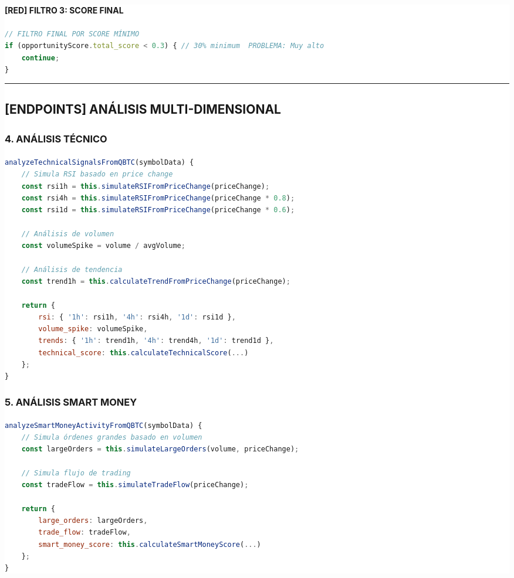 #### [RED] FILTRO 3: SCORE FINAL
```javascript
// FILTRO FINAL POR SCORE MÍNIMO
if (opportunityScore.total_score < 0.3) { // 30% minimum  PROBLEMA: Muy alto
    continue;
}
```

---

## [ENDPOINTS] ANÁLISIS MULTI-DIMENSIONAL

### 4. **ANÁLISIS TÉCNICO**
```javascript
analyzeTechnicalSignalsFromQBTC(symbolData) {
    // Simula RSI basado en price change
    const rsi1h = this.simulateRSIFromPriceChange(priceChange);
    const rsi4h = this.simulateRSIFromPriceChange(priceChange * 0.8);
    const rsi1d = this.simulateRSIFromPriceChange(priceChange * 0.6);
    
    // Análisis de volumen
    const volumeSpike = volume / avgVolume;
    
    // Análisis de tendencia
    const trend1h = this.calculateTrendFromPriceChange(priceChange);
    
    return {
        rsi: { '1h': rsi1h, '4h': rsi4h, '1d': rsi1d },
        volume_spike: volumeSpike,
        trends: { '1h': trend1h, '4h': trend4h, '1d': trend1d },
        technical_score: this.calculateTechnicalScore(...)
    };
}
```

### 5. **ANÁLISIS SMART MONEY**
```javascript
analyzeSmartMoneyActivityFromQBTC(symbolData) {
    // Simula órdenes grandes basado en volumen
    const largeOrders = this.simulateLargeOrders(volume, priceChange);
    
    // Simula flujo de trading
    const tradeFlow = this.simulateTradeFlow(priceChange);
    
    return {
        large_orders: largeOrders,
        trade_flow: tradeFlow,
        smart_money_score: this.calculateSmartMoneyScore(...)
    };
}
```
